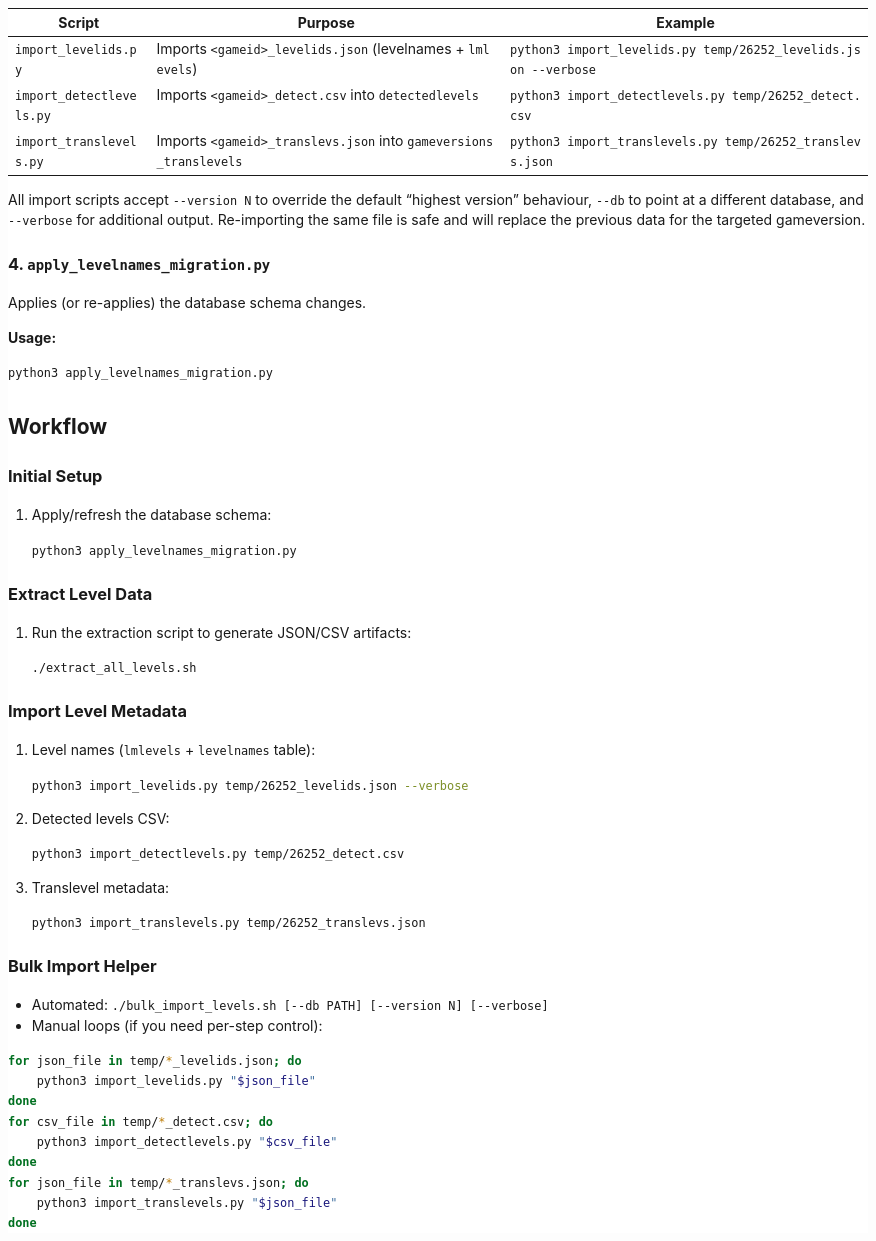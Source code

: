 | Script | Purpose | Example |
|--------|---------|---------|
| `import_levelids.py` | Imports `<gameid>_levelids.json` (levelnames + `lmlevels`) | `python3 import_levelids.py temp/26252_levelids.json --verbose` |
| `import_detectlevels.py` | Imports `<gameid>_detect.csv` into `detectedlevels` | `python3 import_detectlevels.py temp/26252_detect.csv` |
| `import_translevels.py` | Imports `<gameid>_translevs.json` into `gameversions_translevels` | `python3 import_translevels.py temp/26252_translevs.json` |

All import scripts accept `--version N` to override the default “highest version” behaviour, `--db` to point at a different database, and `--verbose` for additional output. Re-importing the same file is safe and will replace the previous data for the targeted gameversion.

### 4. `apply_levelnames_migration.py`
Applies (or re-applies) the database schema changes.

**Usage:**
```bash
python3 apply_levelnames_migration.py
```

## Workflow

### Initial Setup
1. Apply/refresh the database schema:
   ```bash
   python3 apply_levelnames_migration.py
   ```

### Extract Level Data
1. Run the extraction script to generate JSON/CSV artifacts:
   ```bash
   ./extract_all_levels.sh
   ```

### Import Level Metadata
1. Level names (`lmlevels` + `levelnames` table):
   ```bash
   python3 import_levelids.py temp/26252_levelids.json --verbose
   ```
2. Detected levels CSV:
   ```bash
   python3 import_detectlevels.py temp/26252_detect.csv
   ```
3. Translevel metadata:
   ```bash
   python3 import_translevels.py temp/26252_translevs.json
   ```

### Bulk Import Helper
- Automated: `./bulk_import_levels.sh [--db PATH] [--version N] [--verbose]`
- Manual loops (if you need per-step control):
```bash
for json_file in temp/*_levelids.json; do
    python3 import_levelids.py "$json_file"
done
for csv_file in temp/*_detect.csv; do
    python3 import_detectlevels.py "$csv_file"
done
for json_file in temp/*_translevs.json; do
    python3 import_translevels.py "$json_file"
done
```
